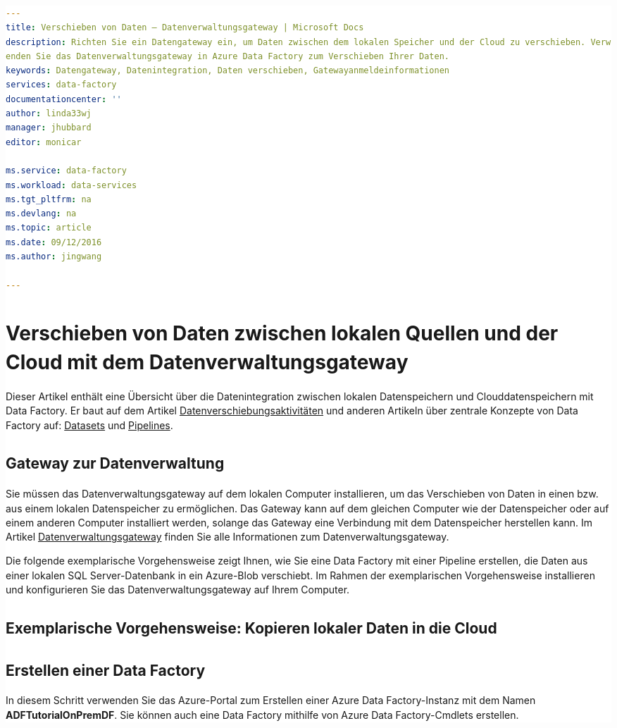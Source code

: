 ```yaml
---
title: Verschieben von Daten – Datenverwaltungsgateway | Microsoft Docs
description: Richten Sie ein Datengateway ein, um Daten zwischen dem lokalen Speicher und der Cloud zu verschieben. Verwenden Sie das Datenverwaltungsgateway in Azure Data Factory zum Verschieben Ihrer Daten.
keywords: Datengateway, Datenintegration, Daten verschieben, Gatewayanmeldeinformationen
services: data-factory
documentationcenter: ''
author: linda33wj
manager: jhubbard
editor: monicar

ms.service: data-factory
ms.workload: data-services
ms.tgt_pltfrm: na
ms.devlang: na
ms.topic: article
ms.date: 09/12/2016
ms.author: jingwang

---
```

# <a name="move-data-between-on-premises-sources-and-the-cloud-with-data-management-gateway"></a>Verschieben von Daten zwischen lokalen Quellen und der Cloud mit dem Datenverwaltungsgateway
Dieser Artikel enthält eine Übersicht über die Datenintegration zwischen lokalen Datenspeichern und Clouddatenspeichern mit Data Factory. Er baut auf dem Artikel [Datenverschiebungsaktivitäten](data-factory-data-movement-activities.md) und anderen Artikeln über zentrale Konzepte von Data Factory auf: [Datasets](data-factory-create-datasets.md) und [Pipelines](data-factory-create-pipelines.md). 

## <a name="data-management-gateway"></a>Gateway zur Datenverwaltung
Sie müssen das Datenverwaltungsgateway auf dem lokalen Computer installieren, um das Verschieben von Daten in einen bzw. aus einem lokalen Datenspeicher zu ermöglichen. Das Gateway kann auf dem gleichen Computer wie der Datenspeicher oder auf einem anderen Computer installiert werden, solange das Gateway eine Verbindung mit dem Datenspeicher herstellen kann. Im Artikel [Datenverwaltungsgateway](data-factory-data-management-gateway.md) finden Sie alle Informationen zum Datenverwaltungsgateway.   

Die folgende exemplarische Vorgehensweise zeigt Ihnen, wie Sie eine Data Factory mit einer Pipeline erstellen, die Daten aus einer lokalen SQL Server-Datenbank in ein Azure-Blob verschiebt. Im Rahmen der exemplarischen Vorgehensweise installieren und konfigurieren Sie das Datenverwaltungsgateway auf Ihrem Computer. 

## <a name="walkthrough:-copy-on-prem-data-to-cloud"></a>Exemplarische Vorgehensweise: Kopieren lokaler Daten in die Cloud
## <a name="create-data-factory"></a>Erstellen einer Data Factory
In diesem Schritt verwenden Sie das Azure-Portal zum Erstellen einer Azure Data Factory-Instanz mit dem Namen **ADFTutorialOnPremDF**. Sie können auch eine Data Factory mithilfe von Azure Data Factory-Cmdlets erstellen. 
